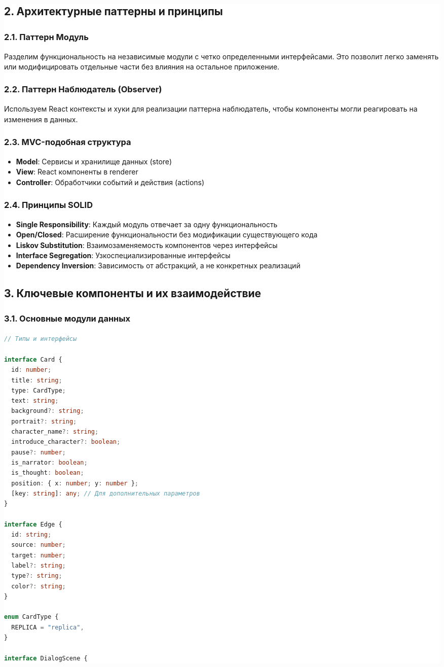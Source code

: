 ## 2. Архитектурные паттерны и принципы

### 2.1. Паттерн Модуль

Разделим функциональность на независимые модули с четко определенными интерфейсами. Это позволит легко заменять или модифицировать отдельные части без влияния на остальное приложение.

### 2.2. Паттерн Наблюдатель (Observer)

Используем React контексты и хуки для реализации паттерна наблюдатель, чтобы компоненты могли реагировать на изменения в данных.

### 2.3. MVC-подобная структура

- **Model**: Сервисы и хранилище данных (store)
- **View**: React компоненты в renderer
- **Controller**: Обработчики событий и действия (actions)

### 2.4. Принципы SOLID

- **Single Responsibility**: Каждый модуль отвечает за одну функциональность
- **Open/Closed**: Расширение функциональности без модификации существующего кода
- **Liskov Substitution**: Взаимозаменяемость компонентов через интерфейсы
- **Interface Segregation**: Узкоспециализированные интерфейсы
- **Dependency Inversion**: Зависимость от абстракций, а не конкретных реализаций

## 3. Ключевые компоненты и их взаимодействие

### 3.1. Основные модули данных

```typescript
// Типы и интерфейсы

interface Card {
  id: number;
  title: string;
  type: CardType;
  text: string;
  background?: string;
  portrait?: string;
  character_name?: string;
  introduce_character?: boolean;
  pause?: number;
  is_narrator: boolean;
  is_thought: boolean;
  position: { x: number; y: number };
  [key: string]: any; // Для дополнительных параметров
}

interface Edge {
  id: string;
  source: number;
  target: number;
  label?: string;
  type?: string;
  color?: string;
}

enum CardType {
  REPLICA = "replica",
}

interface DialogScene {
```